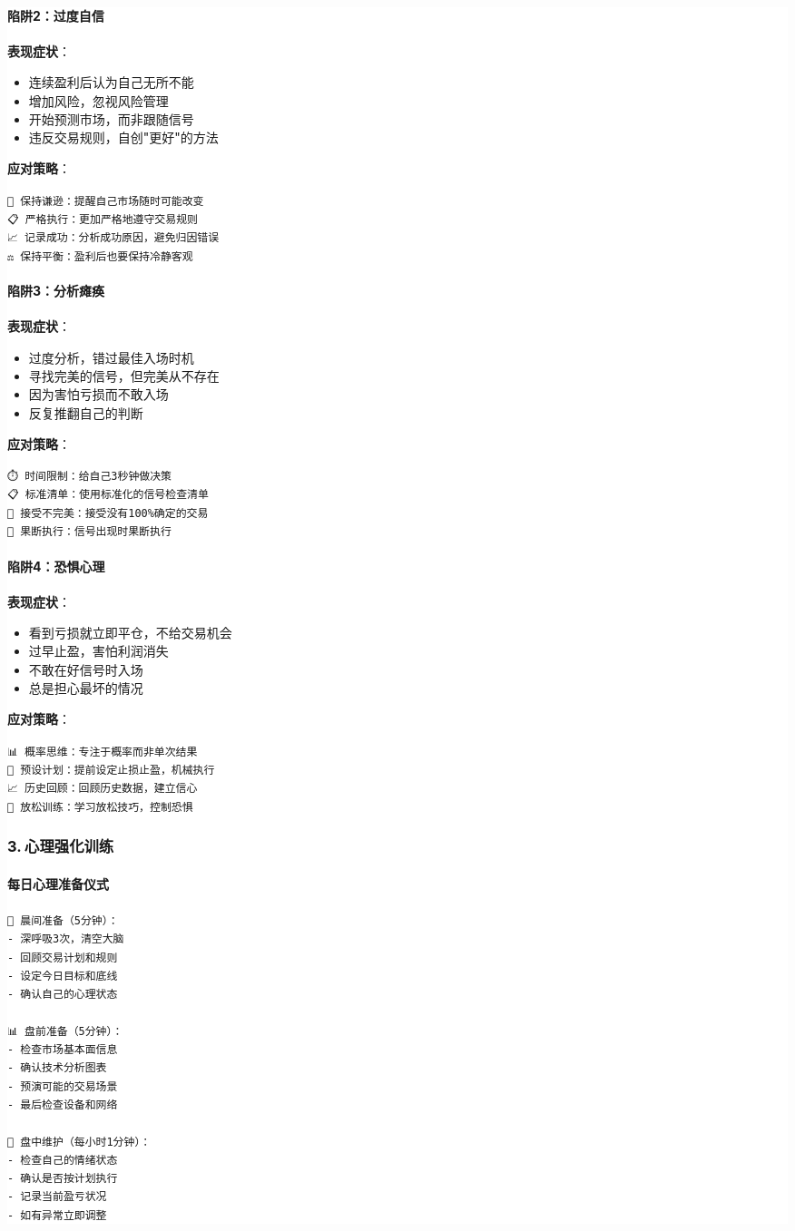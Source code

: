 #### 陷阱2：过度自信
**表现症状**：
- 连续盈利后认为自己无所不能
- 增加风险，忽视风险管理
- 开始预测市场，而非跟随信号
- 违反交易规则，自创"更好"的方法

**应对策略**：
```
📏 保持谦逊：提醒自己市场随时可能改变
📋 严格执行：更加严格地遵守交易规则
📈 记录成功：分析成功原因，避免归因错误
⚖️ 保持平衡：盈利后也要保持冷静客观
```

#### 陷阱3：分析瘫痪
**表现症状**：
- 过度分析，错过最佳入场时机
- 寻找完美的信号，但完美从不存在
- 因为害怕亏损而不敢入场
- 反复推翻自己的判断

**应对策略**：
```
⏱️ 时间限制：给自己3秒钟做决策
📋 标准清单：使用标准化的信号检查清单
🎯 接受不完美：接受没有100%确定的交易
💪 果断执行：信号出现时果断执行
```

#### 陷阱4：恐惧心理
**表现症状**：
- 看到亏损就立即平仓，不给交易机会
- 过早止盈，害怕利润消失
- 不敢在好信号时入场
- 总是担心最坏的情况

**应对策略**：
```
📊 概率思维：专注于概率而非单次结果
🎯 预设计划：提前设定止损止盈，机械执行
📈 历史回顾：回顾历史数据，建立信心
🧘 放松训练：学习放松技巧，控制恐惧
```

### 3. 心理强化训练

#### 每日心理准备仪式
```
🌅 晨间准备（5分钟）：
- 深呼吸3次，清空大脑
- 回顾交易计划和规则
- 设定今日目标和底线
- 确认自己的心理状态

📊 盘前准备（5分钟）：
- 检查市场基本面信息
- 确认技术分析图表
- 预演可能的交易场景
- 最后检查设备和网络

🌅 盘中维护（每小时1分钟）：
- 检查自己的情绪状态
- 确认是否按计划执行
- 记录当前盈亏状况
- 如有异常立即调整
```